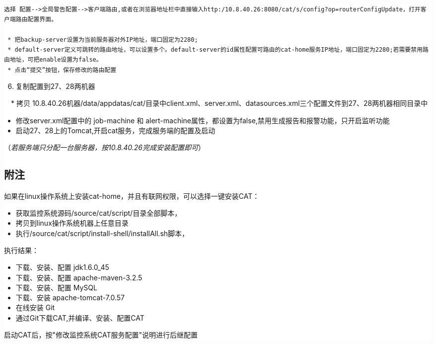 	选择 配置-->全局警告配置-->客户端路由,或者在浏览器地址栏中直接输入http:/10.8.40.26:8080/cat/s/config?op=routerConfigUpdate，打开客户端路由配置界面。

     * 把backup-server设置为当前服务器对外IP地址，端口固定为2280;
     * default-server定义可跳转的路由地址，可以设置多个。default-server的id属性配置可路由的cat-home服务IP地址，端口固定为2280;若需要禁用路由地址，可把enable设置为false。
	 * 点击“提交”按钮，保存修改的路由配置

 6. 复制配置到27、28两机器

　* 拷贝 10.8.40.26机器/data/appdatas/cat/目录中client.xml、server.xml、datasources.xml三个配置文件到27、28两机器相同目录中
  * 修改server.xml配置中的 job-machine 和 alert-machine属性，都设置为false,禁用生成报告和报警功能，只开启监听功能
  * 启动27、28上的Tomcat,开启cat服务，完成服务端的配置及启动

  （*若服务端只分配一台服务器，按10.8.40.26完成安装配置即可*）



## 附注

如果在linux操作系统上安装cat-home，并且有联网权限，可以选择一键安装CAT：

* 获取监控系统源码/source/cat/script/目录全部脚本，
* 拷贝到linux操作系统机器上任意目录
* 执行/source/cat/script/install-shell/installAll.sh脚本，

执行结果：

* 下载、安装、配置 jdk1.6.0_45
* 下载、安装、配置 apache-maven-3.2.5
* 下载、安装、配置 MySQL
* 下载、安装 apache-tomcat-7.0.57
* 在线安装 Git
* 通过Git下载CAT,并编译、安装、配置CAT

启动CAT后，按"修改监控系统CAT服务配置"说明进行后继配置


